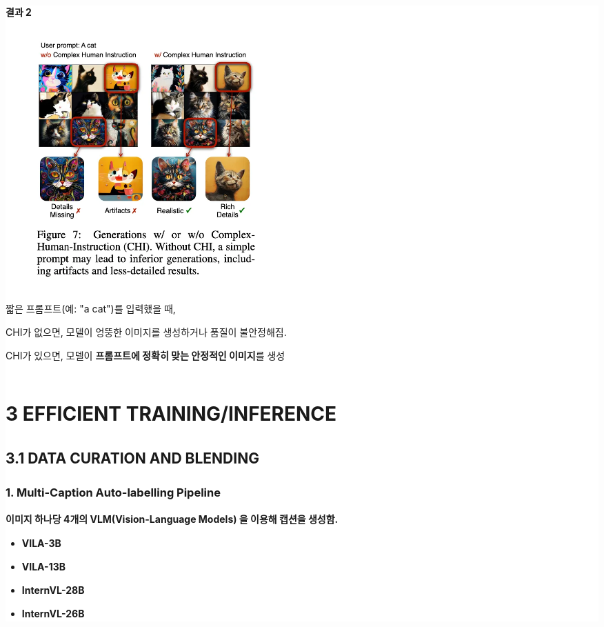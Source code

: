 </p><p id="1e1451cf-7b79-8031-a545-d1b7666be5b2" class=""><strong>결과 2</strong></p><div id="1e1451cf-7b79-80e6-aca7-dc6e49816ca7" class="column-list"><div id="1e1451cf-7b79-8051-bb91-e4e5def3544c" style="width:50%" class="column"><figure id="1e1451cf-7b79-8024-8875-f8fdfcbb933a" class="image"><a href="/files/2025-05-12-sana/image%2011.webp"><img style="width:331.9921875px" src="/files/2025-05-12-sana/image%2011.webp"/></a></figure></div><div id="1e1451cf-7b79-8075-91ef-fee18cd122f8" style="width:50%" class="column"><p id="1e1451cf-7b79-80c8-90d4-cd4bd6126a58" class="">짧은 프롬프트(예: &quot;a cat&quot;)를 입력했을 때,</p><p id="1e1451cf-7b79-80da-8423-d573e7a5d20f" class="">
</p><p id="1e1451cf-7b79-80a6-a3f1-c0989f4cb298" class="">CHI가 없으면, 모델이 엉뚱한 이미지를 생성하거나 품질이 불안정해짐.</p><p id="1e1451cf-7b79-8069-8833-eec57a78702c" class="">
</p><p id="1e1451cf-7b79-8003-83a8-fa421069e30a" class="">CHI가 있으면, 모델이 <strong>프롬프트에 정확히 맞는 안정적인 이미지</strong>를 생성</p><p id="1e1451cf-7b79-80a9-8a48-d16a12f6e9d7" class="">
</p></div></div><p id="1e1451cf-7b79-80c2-8eaa-d69f82999df9" class="">
</p><p id="1e1451cf-7b79-80cf-be9f-fd35f11fe6f8" class="">
</p><p id="1e1451cf-7b79-807d-93e8-dd3ef8b78aad" class="">
</p><p id="1e1451cf-7b79-8042-8caa-cbb23bed9adf" class="">
</p><p id="1e1451cf-7b79-80c0-b0b3-e6b1bae0e301" class="">
</p><h1 id="1e1451cf-7b79-800b-9684-f23c46215e94" class="">3 EFFICIENT TRAINING/INFERENCE</h1><h2 id="1e1451cf-7b79-80c9-a061-c5455d8655d4" class="">3.1 DATA CURATION AND BLENDING</h2><h3 id="1e1451cf-7b79-80a3-8afc-e633623249c6" class="">1. Multi-Caption Auto-labelling Pipeline</h3><p id="1e1451cf-7b79-8085-a059-cdd9d0d17de5" class="">
</p><p id="1e1451cf-7b79-80ca-939b-cd45e6a4ae32" class=""><strong>이미지 하나당 4개의 VLM(Vision-Language Models) 을 이용해 캡션을 생성함.</strong></p><ul id="1e1451cf-7b79-8062-89b4-e948bb033550" class="bulleted-list"><li style="list-style-type:disc"><strong>VILA-3B</strong></li></ul><ul id="1e1451cf-7b79-80e0-b89f-f929dcf8d63e" class="bulleted-list"><li style="list-style-type:disc"><strong>VILA-13B</strong></li></ul><ul id="1e1451cf-7b79-8023-b53a-ceeac0d89062" class="bulleted-list"><li style="list-style-type:disc"><strong>InternVL-28B</strong></li></ul><ul id="1e1451cf-7b79-8091-be5e-c960755a85f0" class="bulleted-list"><li style="list-style-type:disc"><strong>InternVL-26B</strong></li></ul><p id="1e1451cf-7b79-80b8-85c7-c591d1067a22" class="">
